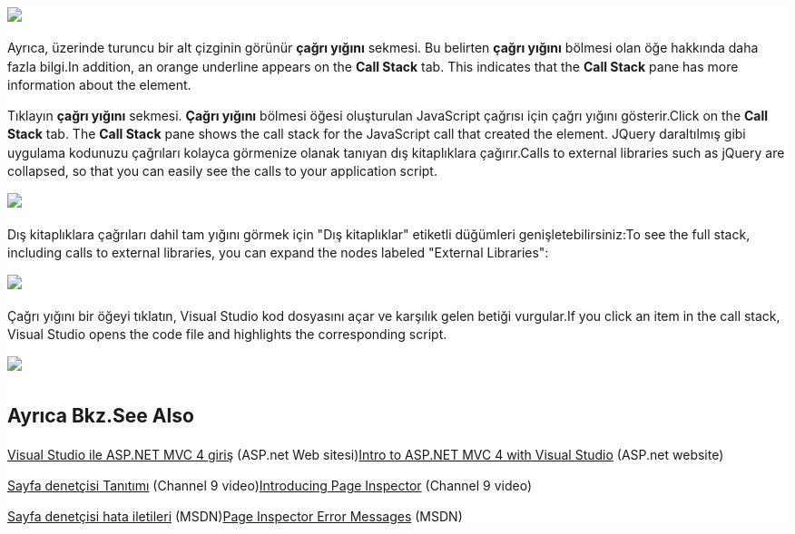 ![](using-page-inspector-in-aspnet-mvc/_static/image44.png)

<span data-ttu-id="88f0c-261">Ayrıca, üzerinde turuncu bir alt çizginin görünür **çağrı yığını** sekmesi. Bu belirten **çağrı yığını** bölmesi olan öğe hakkında daha fazla bilgi.</span><span class="sxs-lookup"><span data-stu-id="88f0c-261">In addition, an orange underline appears on the **Call Stack** tab. This indicates that the **Call Stack** pane has more information about the element.</span></span>

<span data-ttu-id="88f0c-262">Tıklayın **çağrı yığını** sekmesi. **Çağrı yığını** bölmesi öğesi oluşturulan JavaScript çağrısı için çağrı yığını gösterir.</span><span class="sxs-lookup"><span data-stu-id="88f0c-262">Click on the **Call Stack** tab. The **Call Stack** pane shows the call stack for the JavaScript call that created the element.</span></span> <span data-ttu-id="88f0c-263">JQuery daraltılmış gibi uygulama kodunuzu çağrıları kolayca görmenize olanak tanıyan dış kitaplıklara çağırır.</span><span class="sxs-lookup"><span data-stu-id="88f0c-263">Calls to external libraries such as jQuery are collapsed, so that you can easily see the calls to your application script.</span></span>

![](using-page-inspector-in-aspnet-mvc/_static/image46.png)

<span data-ttu-id="88f0c-264">Dış kitaplıklara çağrıları dahil tam yığını görmek için "Dış kitaplıklar" etiketli düğümleri genişletebilirsiniz:</span><span class="sxs-lookup"><span data-stu-id="88f0c-264">To see the full stack, including calls to external libraries, you can expand the nodes labeled "External Libraries":</span></span>

![](using-page-inspector-in-aspnet-mvc/_static/image48.png)

<span data-ttu-id="88f0c-265">Çağrı yığını bir öğeyi tıklatın, Visual Studio kod dosyasını açar ve karşılık gelen betiği vurgular.</span><span class="sxs-lookup"><span data-stu-id="88f0c-265">If you click an item in the call stack, Visual Studio opens the code file and highlights the corresponding script.</span></span>

![](using-page-inspector-in-aspnet-mvc/_static/image50.png)

## <a name="see-also"></a><span data-ttu-id="88f0c-266">Ayrıca Bkz.</span><span class="sxs-lookup"><span data-stu-id="88f0c-266">See Also</span></span>

<span data-ttu-id="88f0c-267">[Visual Studio ile ASP.NET MVC 4 giriş](../older-versions/getting-started-with-aspnet-mvc4/intro-to-aspnet-mvc-4.md) (ASP.net Web sitesi)</span><span class="sxs-lookup"><span data-stu-id="88f0c-267">[Intro to ASP.NET MVC 4 with Visual Studio](../older-versions/getting-started-with-aspnet-mvc4/intro-to-aspnet-mvc-4.md) (ASP.net website)</span></span>

<span data-ttu-id="88f0c-268">[Sayfa denetçisi Tanıtımı](https://channel9.msdn.com/posts/visual-studio-vnext-introducing-page-inspector/) (Channel 9 video)</span><span class="sxs-lookup"><span data-stu-id="88f0c-268">[Introducing Page Inspector](https://channel9.msdn.com/posts/visual-studio-vnext-introducing-page-inspector/) (Channel 9 video)</span></span>

<span data-ttu-id="88f0c-269">[Sayfa denetçisi hata iletileri](https://go.microsoft.com/?linkid=9813062) (MSDN)</span><span class="sxs-lookup"><span data-stu-id="88f0c-269">[Page Inspector Error Messages](https://go.microsoft.com/?linkid=9813062) (MSDN)</span></span>

